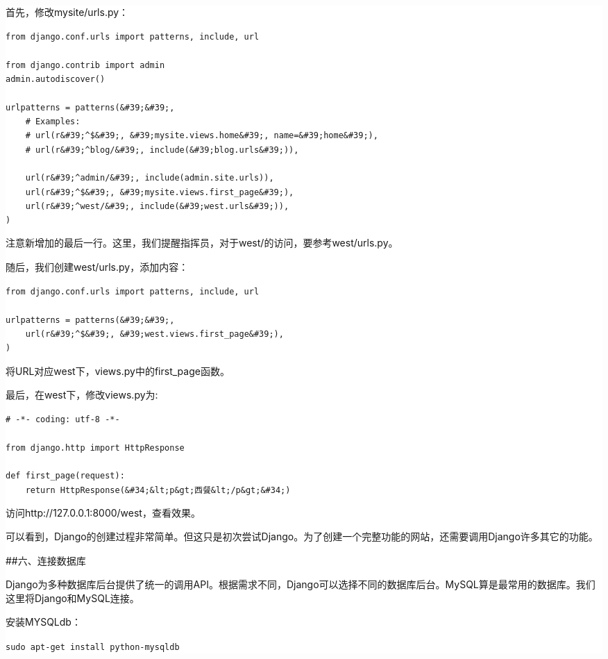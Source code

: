 首先，修改mysite/urls.py：

```
from django.conf.urls import patterns, include, url

from django.contrib import admin
admin.autodiscover()

urlpatterns = patterns(&#39;&#39;,
    # Examples:
    # url(r&#39;^$&#39;, &#39;mysite.views.home&#39;, name=&#39;home&#39;),
    # url(r&#39;^blog/&#39;, include(&#39;blog.urls&#39;)),

    url(r&#39;^admin/&#39;, include(admin.site.urls)),
    url(r&#39;^$&#39;, &#39;mysite.views.first_page&#39;),
    url(r&#39;^west/&#39;, include(&#39;west.urls&#39;)),
)
```

注意新增加的最后一行。这里，我们提醒指挥员，对于west/的访问，要参考west/urls.py。

随后，我们创建west/urls.py，添加内容：

```
from django.conf.urls import patterns, include, url

urlpatterns = patterns(&#39;&#39;,
    url(r&#39;^$&#39;, &#39;west.views.first_page&#39;),
)
```

将URL对应west下，views.py中的first\_page函数。

最后，在west下，修改views.py为:

```
# -*- coding: utf-8 -*-

from django.http import HttpResponse

def first_page(request):
    return HttpResponse(&#34;&lt;p&gt;西餐&lt;/p&gt;&#34;)
```

访问http://127.0.0.1:8000/west，查看效果。

可以看到，Django的创建过程非常简单。但这只是初次尝试Django。为了创建一个完整功能的网站，还需要调用Django许多其它的功能。


##六、连接数据库

Django为多种数据库后台提供了统一的调用API。根据需求不同，Django可以选择不同的数据库后台。MySQL算是最常用的数据库。我们这里将Django和MySQL连接。

安装MYSQLdb：

```
sudo apt-get install python-mysqldb
```

